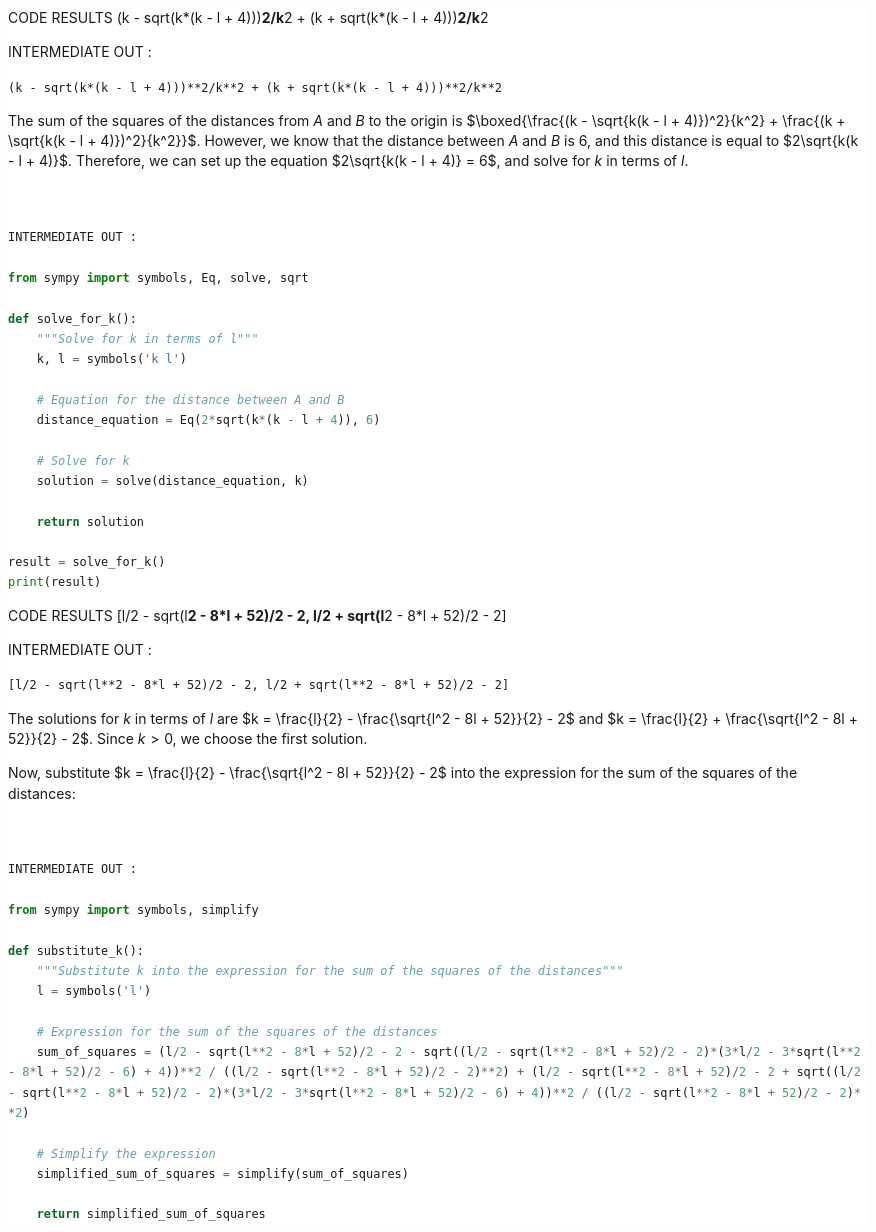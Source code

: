 CODE RESULTS (k - sqrt(k*(k - l + 4)))**2/k**2 + (k + sqrt(k*(k - l + 4)))**2/k**2

INTERMEDIATE OUT :
```output
(k - sqrt(k*(k - l + 4)))**2/k**2 + (k + sqrt(k*(k - l + 4)))**2/k**2
```
The sum of the squares of the distances from $A$ and $B$ to the origin is $\boxed{\frac{(k - \sqrt{k(k - l + 4)})^2}{k^2} + \frac{(k + \sqrt{k(k - l + 4)})^2}{k^2}}$. However, we know that the distance between $A$ and $B$ is 6, and this distance is equal to $2\sqrt{k(k - l + 4)}$. Therefore, we can set up the equation $2\sqrt{k(k - l + 4)} = 6$, and solve for $k$ in terms of $l$.

```python


INTERMEDIATE OUT :

from sympy import symbols, Eq, solve, sqrt

def solve_for_k():
    """Solve for k in terms of l"""
    k, l = symbols('k l')

    # Equation for the distance between A and B
    distance_equation = Eq(2*sqrt(k*(k - l + 4)), 6)

    # Solve for k
    solution = solve(distance_equation, k)

    return solution

result = solve_for_k()
print(result)
```

CODE RESULTS [l/2 - sqrt(l**2 - 8*l + 52)/2 - 2, l/2 + sqrt(l**2 - 8*l + 52)/2 - 2]

INTERMEDIATE OUT :
```output
[l/2 - sqrt(l**2 - 8*l + 52)/2 - 2, l/2 + sqrt(l**2 - 8*l + 52)/2 - 2]
```
The solutions for $k$ in terms of $l$ are $k = \frac{l}{2} - \frac{\sqrt{l^2 - 8l + 52}}{2} - 2$ and $k = \frac{l}{2} + \frac{\sqrt{l^2 - 8l + 52}}{2} - 2$. Since $k > 0$, we choose the first solution.

Now, substitute $k = \frac{l}{2} - \frac{\sqrt{l^2 - 8l + 52}}{2} - 2$ into the expression for the sum of the squares of the distances:

```python


INTERMEDIATE OUT :

from sympy import symbols, simplify

def substitute_k():
    """Substitute k into the expression for the sum of the squares of the distances"""
    l = symbols('l')

    # Expression for the sum of the squares of the distances
    sum_of_squares = (l/2 - sqrt(l**2 - 8*l + 52)/2 - 2 - sqrt((l/2 - sqrt(l**2 - 8*l + 52)/2 - 2)*(3*l/2 - 3*sqrt(l**2 - 8*l + 52)/2 - 6) + 4))**2 / ((l/2 - sqrt(l**2 - 8*l + 52)/2 - 2)**2) + (l/2 - sqrt(l**2 - 8*l + 52)/2 - 2 + sqrt((l/2 - sqrt(l**2 - 8*l + 52)/2 - 2)*(3*l/2 - 3*sqrt(l**2 - 8*l + 52)/2 - 6) + 4))**2 / ((l/2 - sqrt(l**2 - 8*l + 52)/2 - 2)**2)

    # Simplify the expression
    simplified_sum_of_squares = simplify(sum_of_squares)

    return simplified_sum_of_squares
```